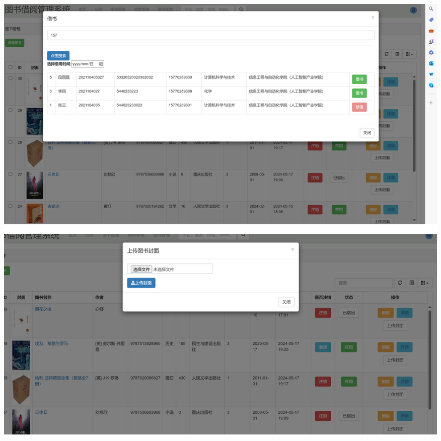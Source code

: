 ![image-20240521174444359](./images/image-20240521174444359.png)

![image-20240521174514019](./images/image-20240521174514019.png)
